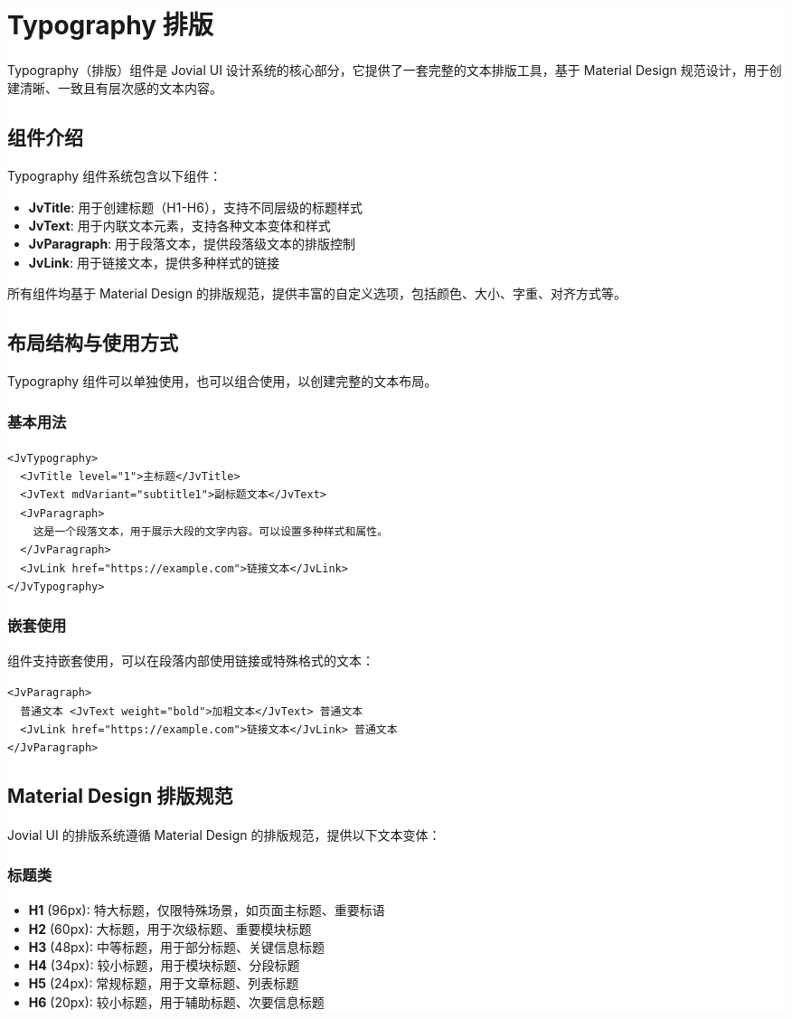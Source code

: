 # Typography 排版

Typography（排版）组件是 Jovial UI 设计系统的核心部分，它提供了一套完整的文本排版工具，基于 Material Design 规范设计，用于创建清晰、一致且有层次感的文本内容。

## 组件介绍

Typography 组件系统包含以下组件：

- **JvTitle**: 用于创建标题（H1-H6），支持不同层级的标题样式
- **JvText**: 用于内联文本元素，支持各种文本变体和样式
- **JvParagraph**: 用于段落文本，提供段落级文本的排版控制
- **JvLink**: 用于链接文本，提供多种样式的链接

所有组件均基于 Material Design 的排版规范，提供丰富的自定义选项，包括颜色、大小、字重、对齐方式等。

## 布局结构与使用方式

Typography 组件可以单独使用，也可以组合使用，以创建完整的文本布局。

### 基本用法

```vue
<JvTypography>
  <JvTitle level="1">主标题</JvTitle>
  <JvText mdVariant="subtitle1">副标题文本</JvText>
  <JvParagraph>
    这是一个段落文本，用于展示大段的文字内容。可以设置多种样式和属性。
  </JvParagraph>
  <JvLink href="https://example.com">链接文本</JvLink>
</JvTypography>
```

### 嵌套使用

组件支持嵌套使用，可以在段落内部使用链接或特殊格式的文本：

```vue
<JvParagraph>
  普通文本 <JvText weight="bold">加粗文本</JvText> 普通文本
  <JvLink href="https://example.com">链接文本</JvLink> 普通文本
</JvParagraph>
```

## Material Design 排版规范

Jovial UI 的排版系统遵循 Material Design 的排版规范，提供以下文本变体：

### 标题类

- **H1** (96px): 特大标题，仅限特殊场景，如页面主标题、重要标语
- **H2** (60px): 大标题，用于次级标题、重要模块标题
- **H3** (48px): 中等标题，用于部分标题、关键信息标题
- **H4** (34px): 较小标题，用于模块标题、分段标题
- **H5** (24px): 常规标题，用于文章标题、列表标题
- **H6** (20px): 较小标题，用于辅助标题、次要信息标题
